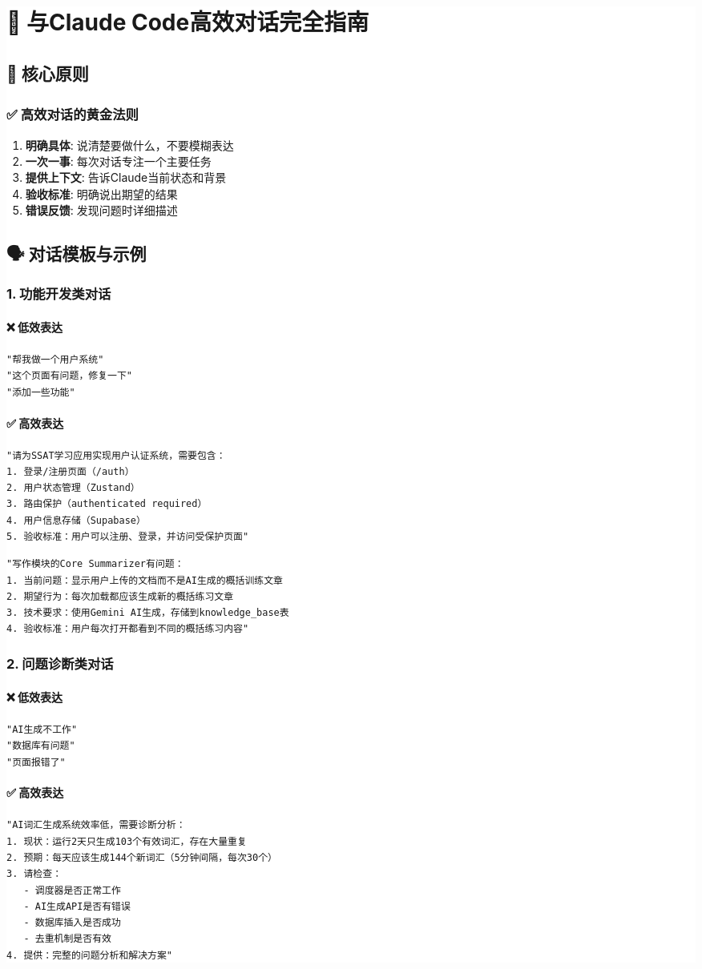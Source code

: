 # 💬 与Claude Code高效对话完全指南

## 🎯 核心原则

### ✅ 高效对话的黄金法则
1. **明确具体**: 说清楚要做什么，不要模糊表达
2. **一次一事**: 每次对话专注一个主要任务
3. **提供上下文**: 告诉Claude当前状态和背景
4. **验收标准**: 明确说出期望的结果
5. **错误反馈**: 发现问题时详细描述

## 🗣️ 对话模板与示例

### 1. 功能开发类对话

#### ❌ 低效表达
```
"帮我做一个用户系统"
"这个页面有问题，修复一下"
"添加一些功能"
```

#### ✅ 高效表达
```
"请为SSAT学习应用实现用户认证系统，需要包含：
1. 登录/注册页面（/auth）
2. 用户状态管理（Zustand）
3. 路由保护（authenticated required）
4. 用户信息存储（Supabase）
5. 验收标准：用户可以注册、登录，并访问受保护页面"
```

```
"写作模块的Core Summarizer有问题：
1. 当前问题：显示用户上传的文档而不是AI生成的概括训练文章
2. 期望行为：每次加载都应该生成新的概括练习文章
3. 技术要求：使用Gemini AI生成，存储到knowledge_base表
4. 验收标准：用户每次打开都看到不同的概括练习内容"
```

### 2. 问题诊断类对话

#### ❌ 低效表达
```
"AI生成不工作"
"数据库有问题"
"页面报错了"
```

#### ✅ 高效表达
```
"AI词汇生成系统效率低，需要诊断分析：
1. 现状：运行2天只生成103个有效词汇，存在大量重复
2. 预期：每天应该生成144个新词汇（5分钟间隔，每次30个）
3. 请检查：
   - 调度器是否正常工作
   - AI生成API是否有错误
   - 数据库插入是否成功
   - 去重机制是否有效
4. 提供：完整的问题分析和解决方案"
```
